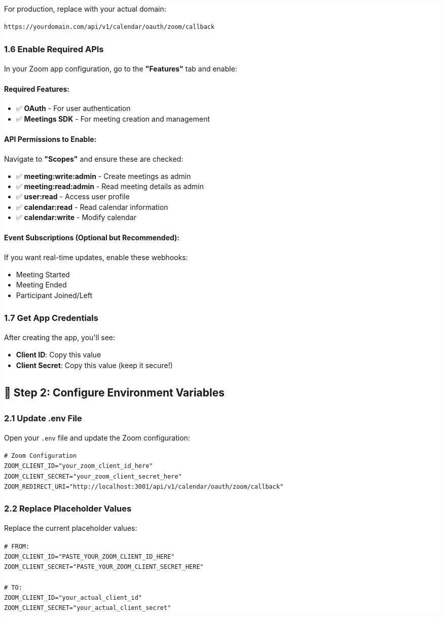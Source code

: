 For production, replace with your actual domain:
```
https://yourdomain.com/api/v1/calendar/oauth/zoom/callback
```

### 1.6 Enable Required APIs

In your Zoom app configuration, go to the **"Features"** tab and enable:

#### Required Features:
- ✅ **OAuth** - For user authentication
- ✅ **Meetings SDK** - For meeting creation and management

#### API Permissions to Enable:
Navigate to **"Scopes"** and ensure these are checked:
- ✅ **meeting:write:admin** - Create meetings as admin
- ✅ **meeting:read:admin** - Read meeting details as admin  
- ✅ **user:read** - Access user profile
- ✅ **calendar:read** - Read calendar information
- ✅ **calendar:write** - Modify calendar

#### Event Subscriptions (Optional but Recommended):
If you want real-time updates, enable these webhooks:
- Meeting Started
- Meeting Ended
- Participant Joined/Left

### 1.7 Get App Credentials
After creating the app, you'll see:
- **Client ID**: Copy this value
- **Client Secret**: Copy this value (keep it secure!)

## 🔑 Step 2: Configure Environment Variables

### 2.1 Update .env File
Open your `.env` file and update the Zoom configuration:

```env
# Zoom Configuration
ZOOM_CLIENT_ID="your_zoom_client_id_here"
ZOOM_CLIENT_SECRET="your_zoom_client_secret_here"
ZOOM_REDIRECT_URI="http://localhost:3001/api/v1/calendar/oauth/zoom/callback"
```

### 2.2 Replace Placeholder Values
Replace the current placeholder values:
```env
# FROM:
ZOOM_CLIENT_ID="PASTE_YOUR_ZOOM_CLIENT_ID_HERE"
ZOOM_CLIENT_SECRET="PASTE_YOUR_ZOOM_CLIENT_SECRET_HERE"

# TO:
ZOOM_CLIENT_ID="your_actual_client_id"
ZOOM_CLIENT_SECRET="your_actual_client_secret"
```
